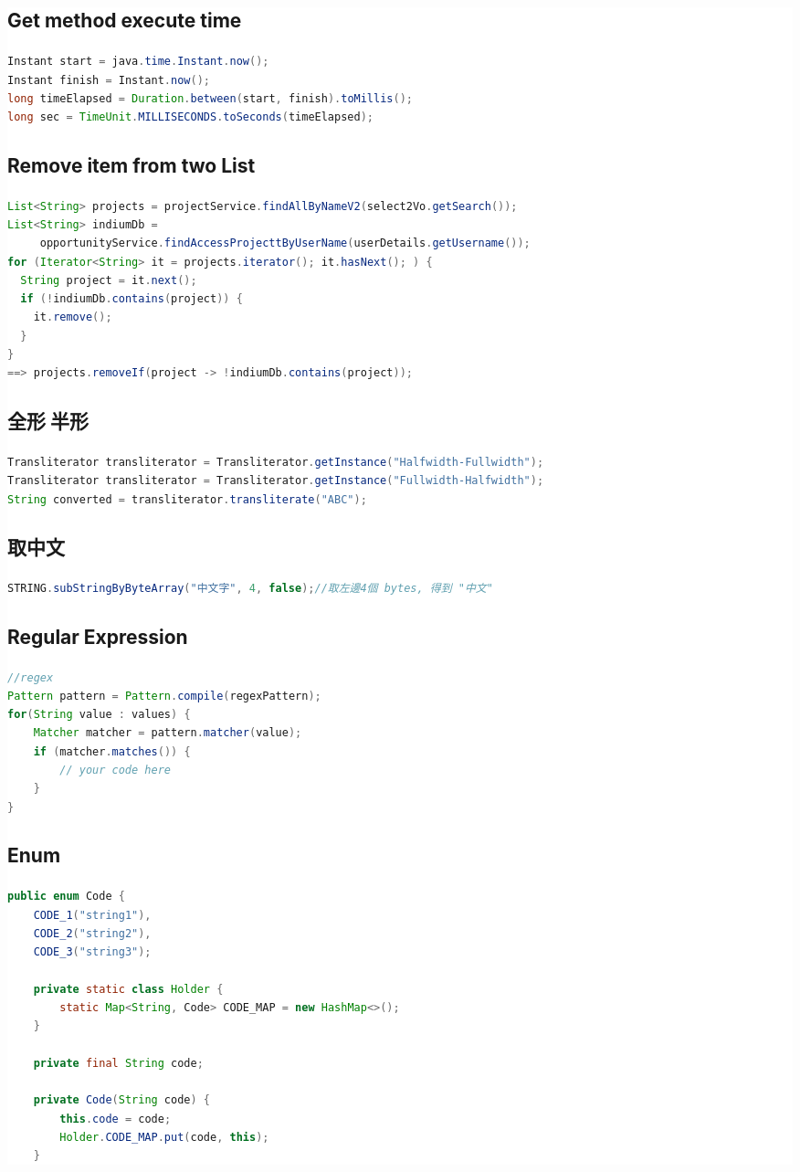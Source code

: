 ## Get method execute time
```java
Instant start = java.time.Instant.now();
Instant finish = Instant.now();
long timeElapsed = Duration.between(start, finish).toMillis();
long sec = TimeUnit.MILLISECONDS.toSeconds(timeElapsed);
```

## Remove item from two List
```java
List<String> projects = projectService.findAllByNameV2(select2Vo.getSearch());
List<String> indiumDb =
 	 opportunityService.findAccessProjecttByUserName(userDetails.getUsername());
for (Iterator<String> it = projects.iterator(); it.hasNext(); ) {
  String project = it.next();
  if (!indiumDb.contains(project)) {
  	it.remove();
  }
}
==> projects.removeIf(project -> !indiumDb.contains(project));
```

## 全形 半形
```java
Transliterator transliterator = Transliterator.getInstance("Halfwidth-Fullwidth");
Transliterator transliterator = Transliterator.getInstance("Fullwidth-Halfwidth");
String converted = transliterator.transliterate("ABC");
```
## 取中文
```java
STRING.subStringByByteArray("中文字", 4, false);//取左邊4個 bytes, 得到 "中文"
```
## Regular Expression
```java
//regex
Pattern pattern = Pattern.compile(regexPattern);
for(String value : values) {
    Matcher matcher = pattern.matcher(value);
    if (matcher.matches()) {
        // your code here
    }
}
```
## Enum
```java
public enum Code {
    CODE_1("string1"),
    CODE_2("string2"),
    CODE_3("string3");

    private static class Holder {
        static Map<String, Code> CODE_MAP = new HashMap<>();
    }

    private final String code;

    private Code(String code) {
        this.code = code;
        Holder.CODE_MAP.put(code, this);
    }
```